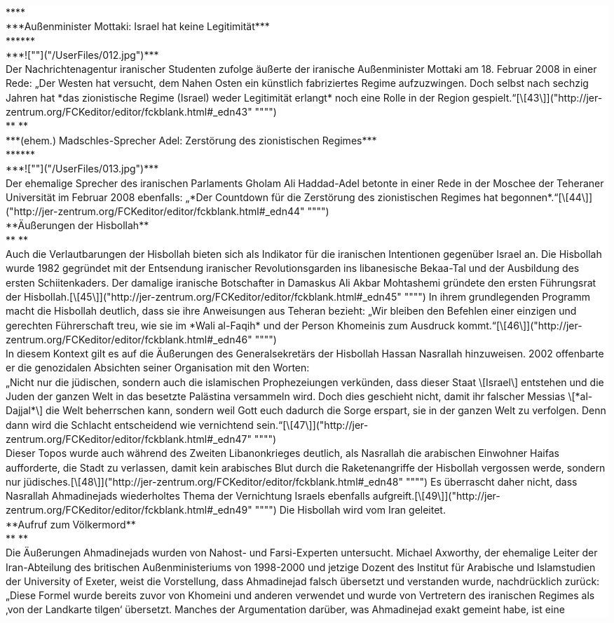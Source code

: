 <div><div>**<font size=""3""></font>**</div><div> </div><div>***<span style=""FONT-SIZE:"><font size=""3"">Außenminister Mottaki: Israel hat keine Legitimität</font></span>***</div><div>***<span style=""FONT-SIZE:"><font size=""3""></font></span>***</div><div>***<span style=""FONT-SIZE:">![""]("/UserFiles/012.jpg")</span>***</div><div> </div><div><span style=""FONT-SIZE:"><font size=""3"">Der Nachrichtenagentur iranischer Studenten zufolge äußerte der iranische Außenminister Mottaki am 18. Februar 2008 in einer Rede: „Der Westen hat versucht, dem Nahen Osten ein künstlich fabriziertes Regime aufzuzwingen. Doch selbst nach sechzig Jahren hat *das zionistische Regime (Israel) weder Legitimität erlangt* noch eine Rolle in der Region gespielt.“</font>[<span><span><span style=""FONT-SIZE:"><font color=""#0000ff"" size=""3"">\[43\]</font></span></span></span>]("http://jer-zentrum.org/FCKeditor/editor/fckblank.html#_edn43" """")</span></div><div>**<font size=""3""> </font>**</div><div>***<span style=""FONT-SIZE:"><font size=""3"">(ehem.) Madschles-Sprecher Adel: Zerstörung des zionistischen Regimes</font></span>***</div><div>***<span style=""FONT-SIZE:"><font size=""3""></font></span>***</div><div>***<span style=""FONT-SIZE:">![""]("/UserFiles/013.jpg")</span>***</div></div><div><div> </div><div><span style=""FONT-SIZE:"><font size=""3""></font></span></div><div><span style=""FONT-SIZE:"><font size=""3"">Der ehemalige Sprecher des iranischen Parlaments Gholam Ali Haddad-Adel betonte in einer Rede in der Moschee der Teheraner Universität im Februar 2008 ebenfalls: „*Der Countdown für die Zerstörung des zionistischen Regimes hat begonnen*.“</font>[<span><span><span style=""FONT-SIZE:"><font color=""#0000ff"" size=""3"">\[44\]</font></span></span></span>]("http://jer-zentrum.org/FCKeditor/editor/fckblank.html#_edn44" """")</span></div><div> </div><div> </div></div><div><font size=""3""> </font></div><div>**<font size=""3"">Äußerungen der Hisbollah</font>**</div><div>**<font size=""3""> </font>**</div><div><span style=""FONT-SIZE:"><font size=""3"">Auch die Verlautbarungen der Hisbollah bieten sich als Indikator für die iranischen Intentionen gegenüber Israel an. Die Hisbollah wurde 1982 gegründet mit der Entsendung iranischer Revolutionsgarden ins libanesische Bekaa-Tal und der Ausbildung des ersten Schiitenkaders. Der damalige iranische Botschafter in Damaskus Ali Akbar Mohtashemi gründete den ersten Führungsrat der Hisbollah.</font>[<span><span><span style=""FONT-SIZE:"><font color=""#0000ff"" size=""3"">\[45\]</font></span></span></span>]("http://jer-zentrum.org/FCKeditor/editor/fckblank.html#_edn45" """")<font size=""3""> In ihrem grundlegenden Programm macht die Hisbollah deutlich, dass sie ihre Anweisungen aus Teheran bezieht: „Wir bleiben den Befehlen einer einzigen und gerechten Führerschaft treu, wie sie im *Wali al-Faqih* und der Person Khomeinis zum Ausdruck kommt.“</font>[<span><span><span style=""FONT-SIZE:"><font color=""#0000ff"" size=""3"">\[46\]</font></span></span></span>]("http://jer-zentrum.org/FCKeditor/editor/fckblank.html#_edn46" """")</span></div><div><font size=""3""> </font></div><div><span style=""FONT-SIZE:"><font size=""3"">In diesem Kontext gilt es auf die Äußerungen des Generalsekretärs der Hisbollah Hassan Nasrallah hinzuweisen. 2002 offenbarte er die genozidalen Absichten seiner Organisation mit den Worten:</font></span></div><div><font size=""3""> </font></div><div><span style=""FONT-SIZE:"><font size=""3"">„Nicht nur die jüdischen, sondern auch die islamischen Prophezeiungen verkünden, dass dieser Staat \[Israel\] entstehen und die Juden der ganzen Welt in das besetzte Palästina versammeln wird. Doch dies geschieht nicht, damit ihr falscher Messias \[*al-Dajjal*\] die Welt beherrschen kann, sondern weil Gott euch dadurch die Sorge erspart, sie in der ganzen Welt zu verfolgen. Denn dann wird die Schlacht entscheidend wie vernichtend sein.“</font>[<span><span><span style=""FONT-SIZE:"><font color=""#0000ff"" size=""3"">\[47\]</font></span></span></span>]("http://jer-zentrum.org/FCKeditor/editor/fckblank.html#_edn47" """")</span></div><div><font size=""3""> </font></div><div><span style=""FONT-SIZE:"><font size=""3"">Dieser Topos wurde auch während des Zweiten Libanonkrieges deutlich, als Nasrallah die arabischen Einwohner Haifas aufforderte, die Stadt zu verlassen, damit kein arabisches Blut durch die Raketenangriffe der Hisbollah vergossen werde, sondern nur jüdisches.</font>[<span><span><span style=""FONT-SIZE:"><font color=""#0000ff"" size=""3"">\[48\]</font></span></span></span>]("http://jer-zentrum.org/FCKeditor/editor/fckblank.html#_edn48" """")<font size=""3""> Es überrascht daher nicht, dass Nasrallah Ahmadinejads wiederholtes Thema der Vernichtung Israels ebenfalls aufgreift.</font>[<span><span><span style=""FONT-SIZE:"><font color=""#0000ff"" size=""3"">\[49\]</font></span></span></span>]("http://jer-zentrum.org/FCKeditor/editor/fckblank.html#_edn49" """")<font size=""3""> Die Hisbollah wird vom Iran geleitet.</font></span></div><div><font size=""3""> </font></div><div><font size=""3""> </font></div><div><font size=""3""> </font></div><div>**<font size=""3"">Aufruf zum Völkermord</font>**</div><div>**<font size=""3""> </font>**</div><div><span style=""FONT-SIZE:"><font size=""3"">Die Äußerungen Ahmadinejads wurden von Nahost- und Farsi-Experten untersucht. Michael Axworthy, der ehemalige Leiter der Iran-Abteilung des britischen Außenministeriums von 1998-2000 und jetzige Dozent des Institut für Arabische und Islamstudien der University of Exeter, weist die Vorstellung, dass Ahmadinejad falsch übersetzt und verstanden wurde, nachdrücklich zurück: „Diese Formel wurde bereits zuvor von Khomeini und anderen verwendet und wurde von Vertretern des iranischen Regimes als ‚von der Landkarte tilgen‘ übersetzt. Manches der Argumentation darüber, was Ahmadinejad exakt gemeint habe, ist eine